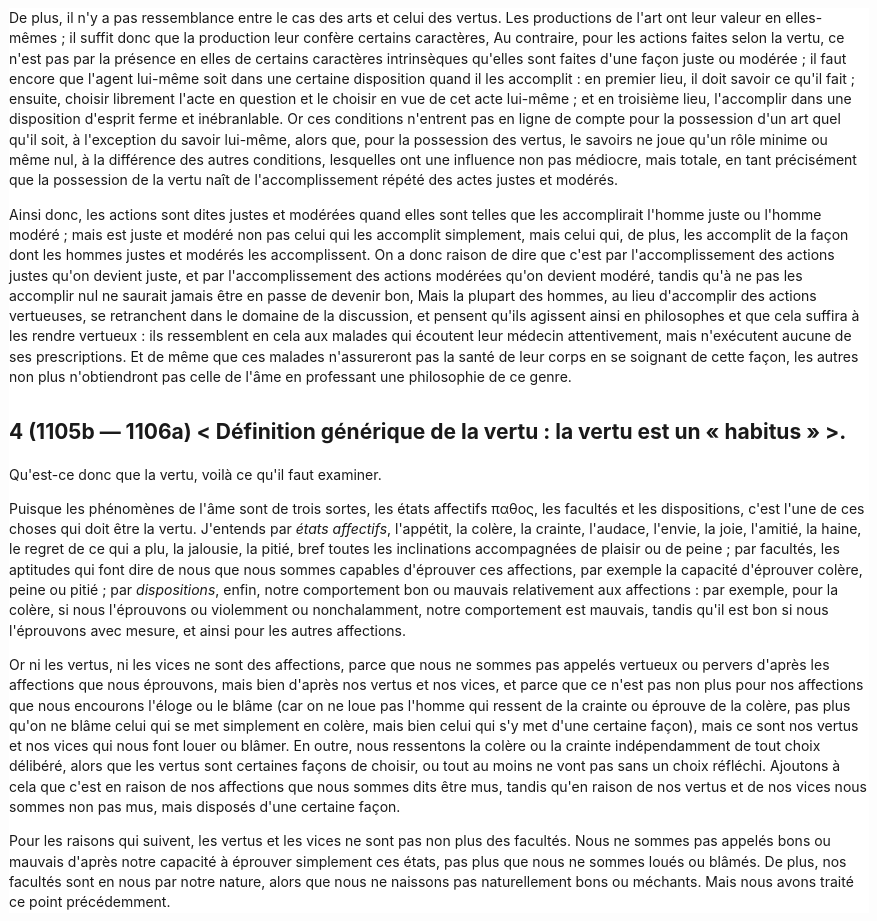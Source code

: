 De plus, il n'y a pas ressemblance entre le cas des arts et celui des vertus. Les productions de l'art ont leur valeur en elles-mêmes ; il suffit donc que la production leur confère certains caractères, Au contraire, pour les actions faites selon la vertu, ce n'est pas par la présence en elles de certains caractères intrinsèques qu'elles sont faites d'une façon juste ou modérée ; il faut encore que l'agent lui-même soit dans une certaine disposition quand il les accomplit : en premier lieu, il doit savoir ce qu'il fait ; ensuite, choisir librement l'acte en question et le choisir en vue de cet acte lui-même ; et en troisième lieu, l'accomplir dans une disposition d'esprit ferme et inébranlable. Or ces conditions n'entrent pas en ligne de compte pour la possession d'un art quel qu'il soit, à l'exception du savoir lui-même, alors que, pour la possession des vertus, le savoirs ne joue qu'un rôle minime ou même nul, à la différence des autres conditions, lesquelles ont une influence non pas médiocre, mais totale, en tant précisément que la possession de la vertu naît de l'accomplissement répété des actes justes et modérés.

Ainsi donc, les actions sont dites justes et modérées quand elles sont telles que les accomplirait l'homme juste ou l'homme modéré ; mais est juste et modéré non pas celui qui les accomplit simplement, mais celui qui, de plus, les accomplit de la façon dont les hommes justes et modérés les accomplissent. On a donc raison de dire que c'est par l'accomplissement des actions justes qu'on devient juste, et par l'accomplissement des actions modérées qu'on devient modéré, tandis qu'à ne pas les accomplir nul ne saurait jamais être en passe de devenir bon, Mais la plupart des hommes, au lieu d'accomplir des actions vertueuses, se retranchent dans le domaine de la discussion, et pensent qu'ils agissent ainsi en philosophes et que cela suffira à les rendre vertueux : ils ressemblent en cela aux malades qui écoutent leur médecin attentivement, mais n'exécutent aucune de ses prescriptions. Et de même que ces malades n'assureront pas la santé de leur corps en se soignant de cette façon, les autres non plus n'obtiendront pas celle de l'âme en professant une philosophie de ce genre.


## 4 (1105b — 1106a) < Définition générique de la vertu : la vertu est un « habitus » >.

Qu'est-ce donc que la vertu, voilà ce qu'il faut examiner.

Puisque les phénomènes de l'âme sont de trois sortes, les états affectifs παθος, les facultés et les dispositions, c'est l'une de ces choses qui doit être la vertu. J'entends par *états affectifs*, l'appétit, la colère, la crainte, l'audace, l'envie, la joie, l'amitié, la haine, le regret de ce qui a plu, la jalousie, la pitié, bref toutes les inclinations accompagnées de plaisir ou de peine ; par facultés, les aptitudes qui font dire de nous que nous sommes capables d'éprouver ces affections, par exemple la capacité d'éprouver colère, peine ou pitié ; par *dispositions*, enfin, notre comportement bon ou mauvais relativement aux affections : par exemple, pour la colère, si nous l'éprouvons ou violemment ou nonchalamment, notre comportement est mauvais, tandis qu'il est bon si nous l'éprouvons avec mesure, et ainsi pour les autres affections.

Or ni les vertus, ni les vices ne sont des affections, parce que nous ne sommes pas appelés vertueux ou pervers d'après les affections que nous éprouvons, mais bien d'après nos vertus et nos vices, et parce que ce n'est pas non plus pour nos affections que nous encourons l'éloge ou le blâme (car on ne loue pas l'homme qui ressent de la crainte ou éprouve de la colère, pas plus qu'on ne blâme celui qui se met simplement en colère, mais bien celui qui s'y met d'une certaine façon), mais ce sont nos vertus et nos vices qui nous font louer ou blâmer. En outre, nous ressentons la colère ou la crainte indépendamment de tout choix délibéré, alors que les vertus sont certaines façons de choisir, ou tout au moins ne vont pas sans un choix réfléchi. Ajoutons à cela que c'est en raison de nos affections que nous sommes dits être mus, tandis qu'en raison de nos vertus et de nos vices nous sommes non pas mus, mais disposés d'une certaine façon.

Pour les raisons qui suivent, les vertus et les vices ne sont pas non plus des facultés. Nous ne sommes pas appelés bons ou mauvais d'après notre capacité à éprouver simplement ces états, pas plus que nous ne sommes loués ou blâmés. De plus, nos facultés sont en nous par notre nature, alors que nous ne naissons pas naturellement bons ou méchants. Mais nous avons traité ce point précédemment.
